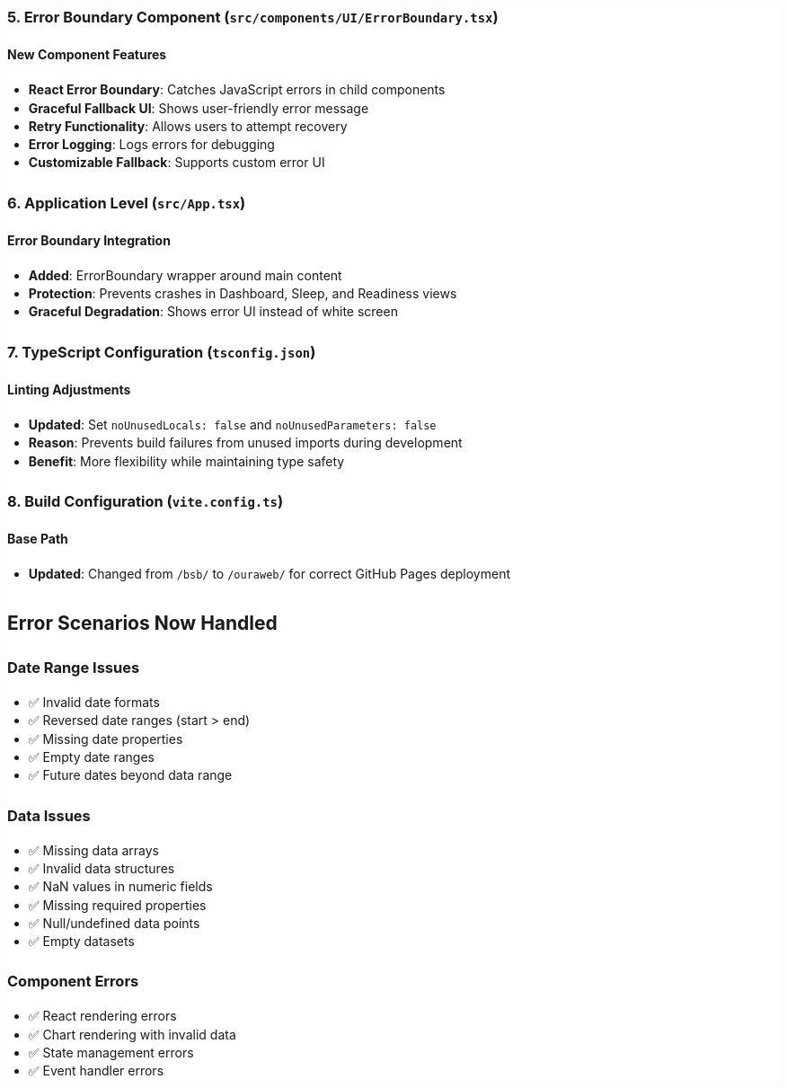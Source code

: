 ### 5. Error Boundary Component (`src/components/UI/ErrorBoundary.tsx`)

#### New Component Features
- **React Error Boundary**: Catches JavaScript errors in child components
- **Graceful Fallback UI**: Shows user-friendly error message
- **Retry Functionality**: Allows users to attempt recovery
- **Error Logging**: Logs errors for debugging
- **Customizable Fallback**: Supports custom error UI

### 6. Application Level (`src/App.tsx`)

#### Error Boundary Integration
- **Added**: ErrorBoundary wrapper around main content
- **Protection**: Prevents crashes in Dashboard, Sleep, and Readiness views
- **Graceful Degradation**: Shows error UI instead of white screen

### 7. TypeScript Configuration (`tsconfig.json`)

#### Linting Adjustments
- **Updated**: Set `noUnusedLocals: false` and `noUnusedParameters: false`
- **Reason**: Prevents build failures from unused imports during development
- **Benefit**: More flexibility while maintaining type safety

### 8. Build Configuration (`vite.config.ts`)

#### Base Path
- **Updated**: Changed from `/bsb/` to `/ouraweb/` for correct GitHub Pages deployment

## Error Scenarios Now Handled

### Date Range Issues
- ✅ Invalid date formats
- ✅ Reversed date ranges (start > end)
- ✅ Missing date properties
- ✅ Empty date ranges
- ✅ Future dates beyond data range

### Data Issues
- ✅ Missing data arrays
- ✅ Invalid data structures
- ✅ NaN values in numeric fields
- ✅ Missing required properties
- ✅ Null/undefined data points
- ✅ Empty datasets

### Component Errors
- ✅ React rendering errors
- ✅ Chart rendering with invalid data
- ✅ State management errors
- ✅ Event handler errors
